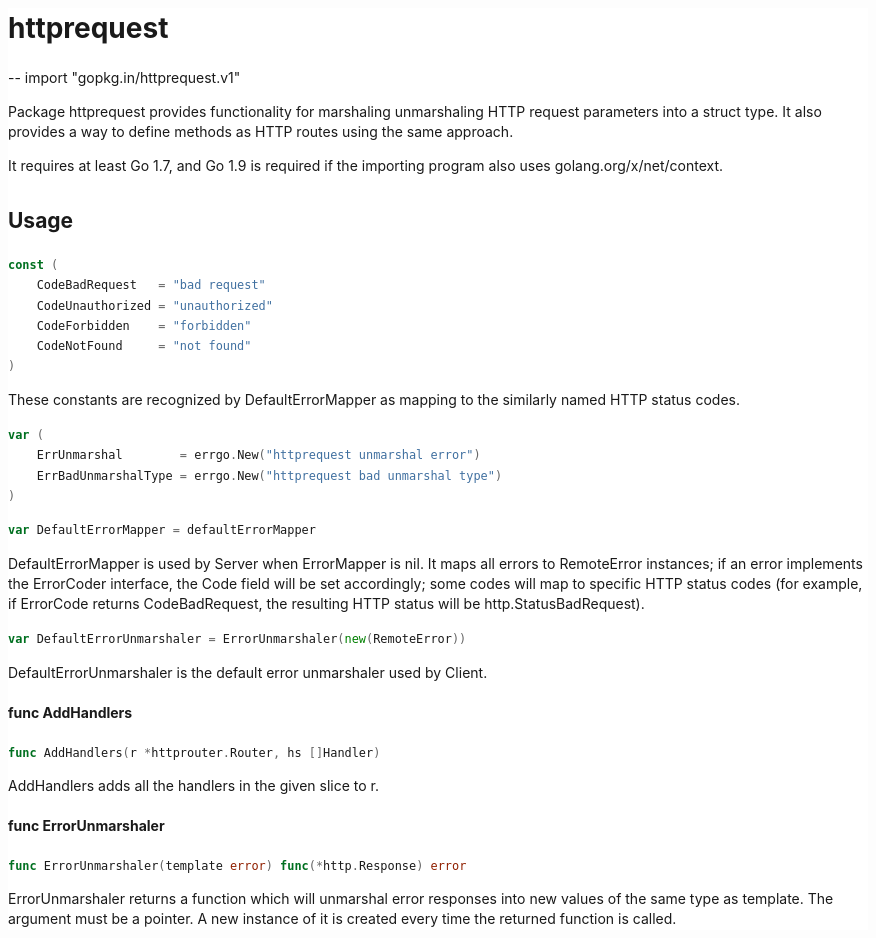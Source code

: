 # httprequest
--
    import "gopkg.in/httprequest.v1"

Package httprequest provides functionality for marshaling unmarshaling HTTP
request parameters into a struct type. It also provides a way to define methods
as HTTP routes using the same approach.

It requires at least Go 1.7, and Go 1.9 is required if the importing program
also uses golang.org/x/net/context.

## Usage

```go
const (
	CodeBadRequest   = "bad request"
	CodeUnauthorized = "unauthorized"
	CodeForbidden    = "forbidden"
	CodeNotFound     = "not found"
)
```
These constants are recognized by DefaultErrorMapper as mapping to the similarly
named HTTP status codes.

```go
var (
	ErrUnmarshal        = errgo.New("httprequest unmarshal error")
	ErrBadUnmarshalType = errgo.New("httprequest bad unmarshal type")
)
```

```go
var DefaultErrorMapper = defaultErrorMapper
```
DefaultErrorMapper is used by Server when ErrorMapper is nil. It maps all errors
to RemoteError instances; if an error implements the ErrorCoder interface, the
Code field will be set accordingly; some codes will map to specific HTTP status
codes (for example, if ErrorCode returns CodeBadRequest, the resulting HTTP
status will be http.StatusBadRequest).

```go
var DefaultErrorUnmarshaler = ErrorUnmarshaler(new(RemoteError))
```
DefaultErrorUnmarshaler is the default error unmarshaler used by Client.

#### func  AddHandlers

```go
func AddHandlers(r *httprouter.Router, hs []Handler)
```
AddHandlers adds all the handlers in the given slice to r.

#### func  ErrorUnmarshaler

```go
func ErrorUnmarshaler(template error) func(*http.Response) error
```
ErrorUnmarshaler returns a function which will unmarshal error responses into
new values of the same type as template. The argument must be a pointer. A new
instance of it is created every time the returned function is called.
